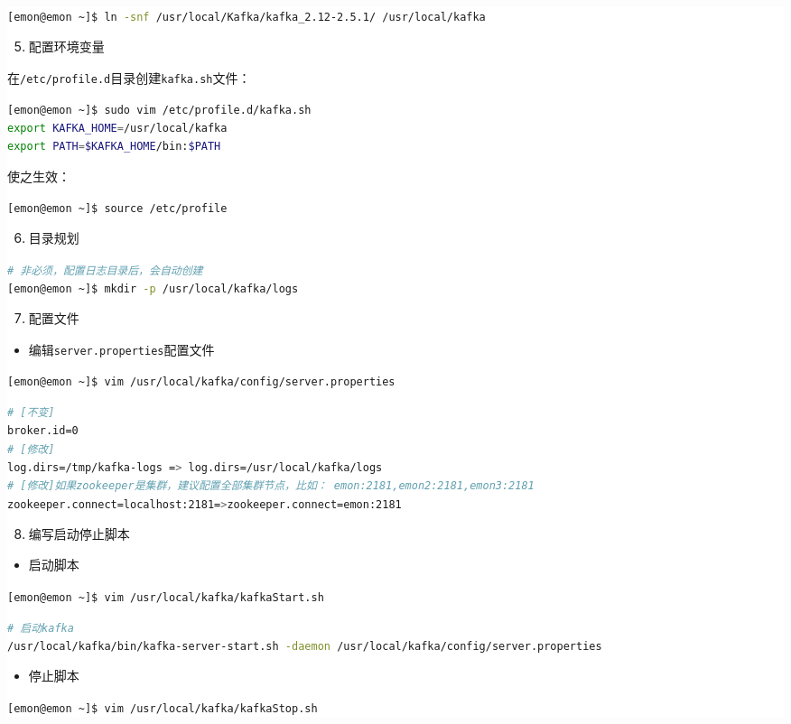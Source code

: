 ```bash
[emon@emon ~]$ ln -snf /usr/local/Kafka/kafka_2.12-2.5.1/ /usr/local/kafka
```

5. 配置环境变量

在`/etc/profile.d`目录创建`kafka.sh`文件：

```bash
[emon@emon ~]$ sudo vim /etc/profile.d/kafka.sh
export KAFKA_HOME=/usr/local/kafka
export PATH=$KAFKA_HOME/bin:$PATH
```

使之生效：

```bash
[emon@emon ~]$ source /etc/profile
```

6. 目录规划

```bash
# 非必须，配置日志目录后，会自动创建
[emon@emon ~]$ mkdir -p /usr/local/kafka/logs
```

7. 配置文件

- 编辑`server.properties`配置文件

```bash
[emon@emon ~]$ vim /usr/local/kafka/config/server.properties 
```

```bash
# [不变]
broker.id=0
# [修改]
log.dirs=/tmp/kafka-logs => log.dirs=/usr/local/kafka/logs
# [修改]如果zookeeper是集群，建议配置全部集群节点，比如： emon:2181,emon2:2181,emon3:2181
zookeeper.connect=localhost:2181=>zookeeper.connect=emon:2181
```

8. 编写启动停止脚本

- 启动脚本

```bash
[emon@emon ~]$ vim /usr/local/kafka/kafkaStart.sh
```

```bash
# 启动kafka
/usr/local/kafka/bin/kafka-server-start.sh -daemon /usr/local/kafka/config/server.properties
```

- 停止脚本

```bash
[emon@emon ~]$ vim /usr/local/kafka/kafkaStop.sh
```

